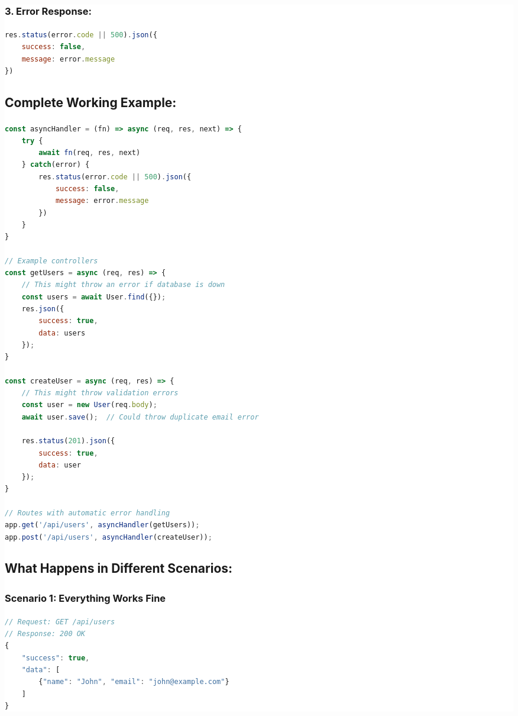 ### 3. Error Response:
```javascript
res.status(error.code || 500).json({
    success: false,
    message: error.message
})
```

## Complete Working Example:

```javascript
const asyncHandler = (fn) => async (req, res, next) => {
    try {
        await fn(req, res, next)
    } catch(error) {
        res.status(error.code || 500).json({
            success: false,
            message: error.message
        })
    }
}

// Example controllers
const getUsers = async (req, res) => {
    // This might throw an error if database is down
    const users = await User.find({});
    res.json({
        success: true,
        data: users
    });
}

const createUser = async (req, res) => {
    // This might throw validation errors
    const user = new User(req.body);
    await user.save();  // Could throw duplicate email error
    
    res.status(201).json({
        success: true,
        data: user
    });
}

// Routes with automatic error handling
app.get('/api/users', asyncHandler(getUsers));
app.post('/api/users', asyncHandler(createUser));
```

## What Happens in Different Scenarios:

### Scenario 1: Everything Works Fine
```javascript
// Request: GET /api/users
// Response: 200 OK
{
    "success": true,
    "data": [
        {"name": "John", "email": "john@example.com"}
    ]
}
```
